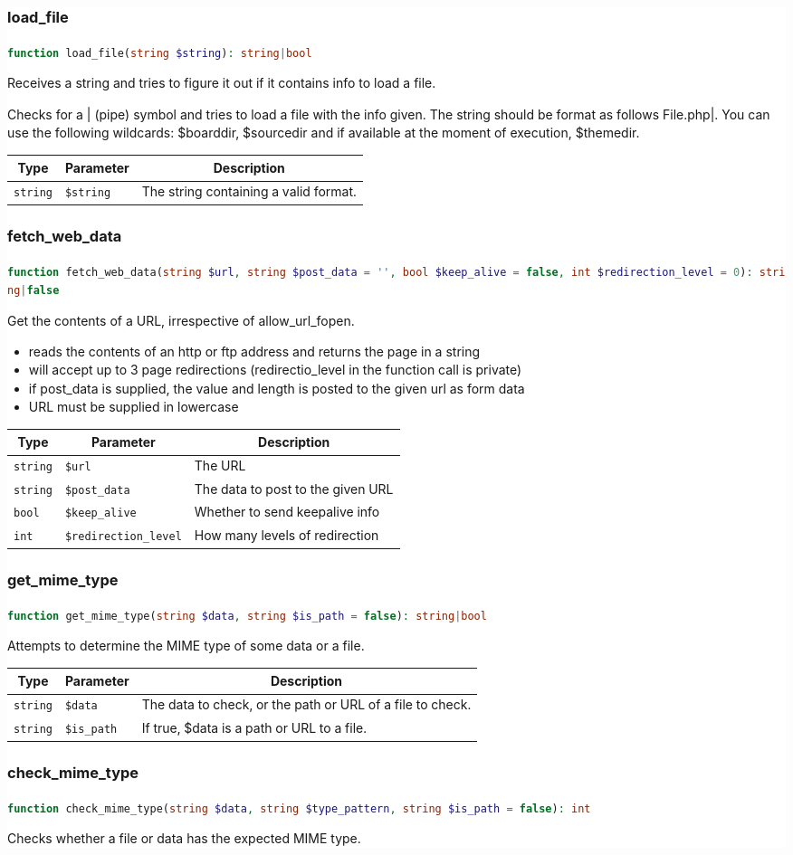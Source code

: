 ### load_file

```php
function load_file(string $string): string|bool
```
Receives a string and tries to figure it out if it contains info to load a file.

Checks for a | (pipe) symbol and tries to load a file with the info given.
The string should be format as follows File.php|. You can use the following wildcards: $boarddir, $sourcedir and if available at the moment of execution, $themedir.

Type|Parameter|Description
---|---|---
`string`|`$string`|The string containing a valid format\.

### fetch_web_data

```php
function fetch_web_data(string $url, string $post_data = '', bool $keep_alive = false, int $redirection_level = 0): string|false
```
Get the contents of a URL, irrespective of allow_url_fopen.

- reads the contents of an http or ftp address and returns the page in a string
- will accept up to 3 page redirections (redirectio_level in the function call is private)
- if post_data is supplied, the value and length is posted to the given url as form data
- URL must be supplied in lowercase

Type|Parameter|Description
---|---|---
`string`|`$url`|The URL
`string`|`$post_data`|The data to post to the given URL
`bool`|`$keep_alive`|Whether to send keepalive info
`int`|`$redirection_level`|How many levels of redirection

### get_mime_type

```php
function get_mime_type(string $data, string $is_path = false): string|bool
```
Attempts to determine the MIME type of some data or a file.



Type|Parameter|Description
---|---|---
`string`|`$data`|The data to check, or the path or URL of a file to check\.
`string`|`$is_path`|If true, $data is a path or URL to a file\.

### check_mime_type

```php
function check_mime_type(string $data, string $type_pattern, string $is_path = false): int
```
Checks whether a file or data has the expected MIME type.

